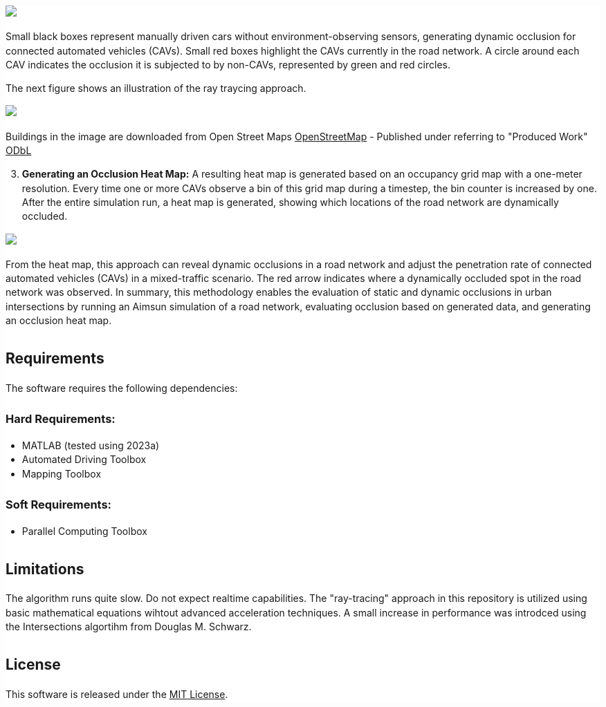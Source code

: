 <img src="images/sim_view.png"  width="50%">

Small black boxes represent manually driven cars without environment-observing sensors, generating dynamic occlusion for connected automated vehicles (CAVs). Small red boxes highlight the CAVs currently in the road network. A circle around each CAV indicates the occlusion it is subjected to by non-CAVs, represented by green and red circles.

The next figure shows an illustration of the ray traycing approach.

<img src="images/occlusion_ray_traycing.png"  width="50%">

Buildings in the image are downloaded from Open Street Maps
<a href="https://www.openstreetmap.org/">OpenStreetMap</a> - Published under referring to "Produced Work" <a href="https://opendatacommons.org/licenses/odbl/">ODbL</a>

3. **Generating an Occlusion Heat Map:**
A resulting heat map is generated based on an occupancy grid map with a one-meter resolution. Every time one or more CAVs observe a bin of this grid map during a timestep, the bin counter is increased by one. After the entire simulation run, a heat map is generated, showing which locations of the road network are dynamically occluded.

<img src="images/heat_map_view.png"  width="60%">

From the heat map, this approach can reveal dynamic occlusions in a road network and adjust the penetration rate of connected automated vehicles (CAVs) in a mixed-traffic scenario. The red arrow indicates where a dynamically occluded spot in the road network was observed. In summary, this methodology enables the evaluation of static and dynamic occlusions in urban intersections by running an Aimsun simulation of a road network, evaluating occlusion based on generated data, and generating an occlusion heat map.

## Requirements

The software requires the following dependencies:

### Hard Requirements:
- MATLAB (tested using 2023a)
- Automated Driving Toolbox
- Mapping Toolbox

### Soft Requirements:
- Parallel Computing Toolbox


## Limitations

The algorithm runs quite slow. Do not expect realtime capabilities. The "ray-tracing" approach in this repository is utilized using basic mathematical equations wihtout advanced acceleration techniques. A small increase in performance was introdced using the Intersections algortihm from Douglas M. Schwarz.




## License

This software is released under the [MIT License](LICENSE).


